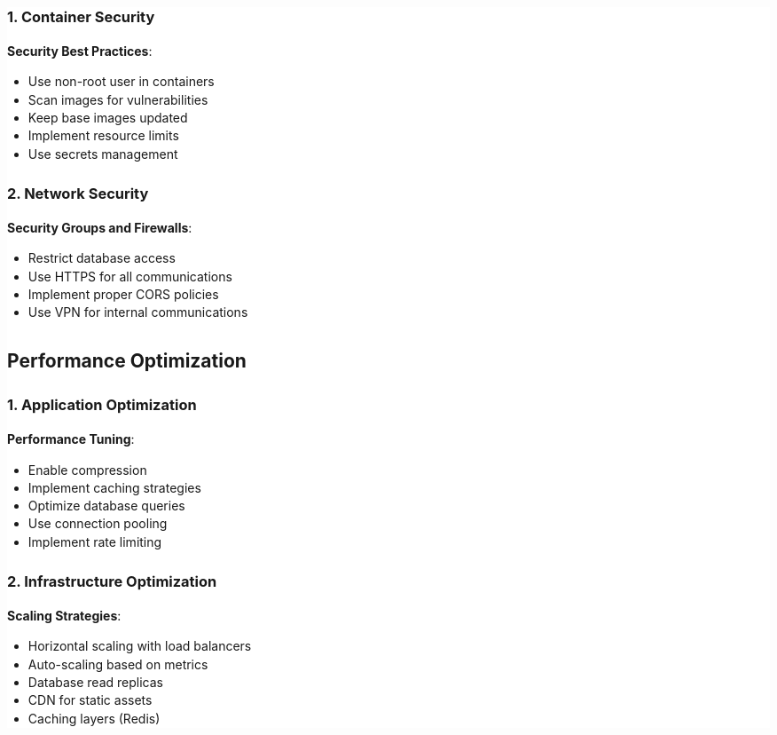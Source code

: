### 1. Container Security

**Security Best Practices**:
- Use non-root user in containers
- Scan images for vulnerabilities
- Keep base images updated
- Implement resource limits
- Use secrets management

### 2. Network Security

**Security Groups and Firewalls**:
- Restrict database access
- Use HTTPS for all communications
- Implement proper CORS policies
- Use VPN for internal communications

## Performance Optimization

### 1. Application Optimization

**Performance Tuning**:
- Enable compression
- Implement caching strategies
- Optimize database queries
- Use connection pooling
- Implement rate limiting

### 2. Infrastructure Optimization

**Scaling Strategies**:
- Horizontal scaling with load balancers
- Auto-scaling based on metrics
- Database read replicas
- CDN for static assets
- Caching layers (Redis)
